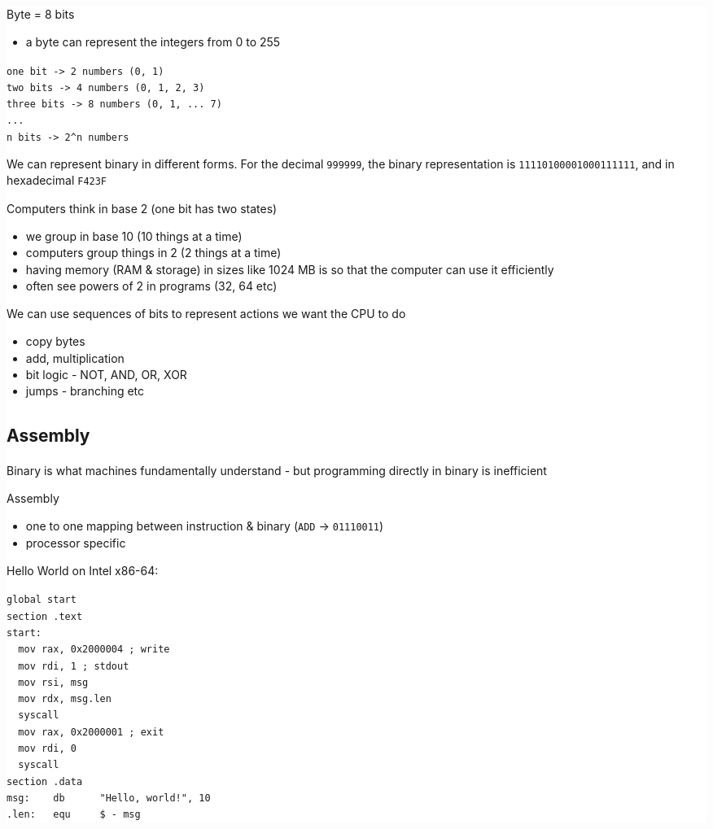 Byte = 8 bits
- a byte can represent the integers from $0$ to $255$

```
one bit -> 2 numbers (0, 1)
two bits -> 4 numbers (0, 1, 2, 3)
three bits -> 8 numbers (0, 1, ... 7)
...
n bits -> 2^n numbers
```

We can represent binary in different forms.  For the decimal `999999`, the binary representation is `11110100001000111111`, and in hexadecimal `F423F`

Computers think in base 2 (one bit has two states)
- we group in base 10 (10 things at a time)
- computers group things in 2 (2 things at a time)
- having memory (RAM & storage) in sizes like 1024 MB is so that the computer can use it efficiently
- often see powers of 2 in programs (32, 64 etc)


We can use sequences of bits to represent actions we want the CPU to do
- copy bytes
- add, multiplication
- bit logic - NOT, AND, OR, XOR
- jumps - branching etc


## Assembly

Binary is what machines fundamentally understand - but programming directly in binary is inefficient

Assembly
- one to one mapping between instruction & binary (`ADD` -> `01110011`)
- processor specific

Hello World on Intel x86-64:

```assembly
global start
section .text
start:
  mov rax, 0x2000004 ; write
  mov rdi, 1 ; stdout
  mov rsi, msg
  mov rdx, msg.len
  syscall
  mov rax, 0x2000001 ; exit
  mov rdi, 0
  syscall
section .data
msg:    db      "Hello, world!", 10
.len:   equ     $ - msg
```
